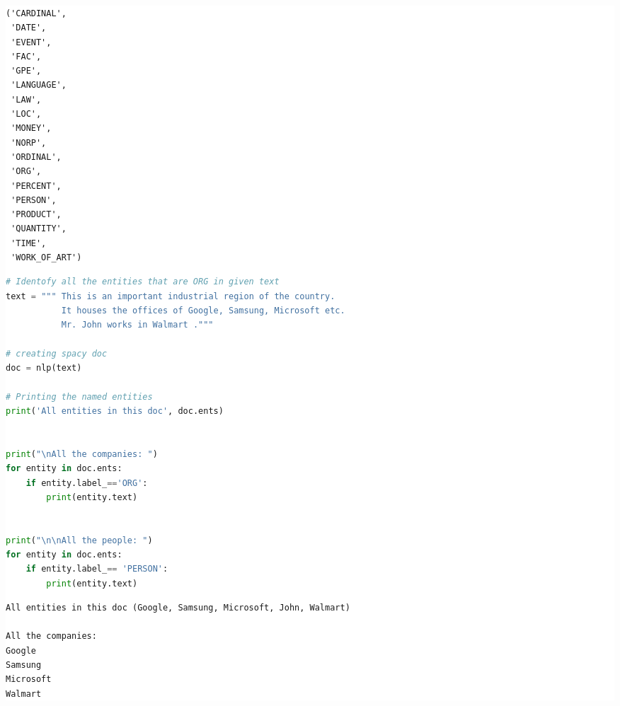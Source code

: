 


    ('CARDINAL',
     'DATE',
     'EVENT',
     'FAC',
     'GPE',
     'LANGUAGE',
     'LAW',
     'LOC',
     'MONEY',
     'NORP',
     'ORDINAL',
     'ORG',
     'PERCENT',
     'PERSON',
     'PRODUCT',
     'QUANTITY',
     'TIME',
     'WORK_OF_ART')




```python
# Identofy all the entities that are ORG in given text
text = """ This is an important industrial region of the country. 
           It houses the offices of Google, Samsung, Microsoft etc.
           Mr. John works in Walmart ."""

# creating spacy doc
doc = nlp(text)

# Printing the named entities
print('All entities in this doc', doc.ents)


print("\nAll the companies: ")
for entity in doc.ents:
    if entity.label_=='ORG':
        print(entity.text)

        
print("\n\nAll the people: ")        
for entity in doc.ents:
    if entity.label_== 'PERSON':
        print(entity.text)
```

    All entities in this doc (Google, Samsung, Microsoft, John, Walmart)
    
    All the companies: 
    Google
    Samsung
    Microsoft
    Walmart
    